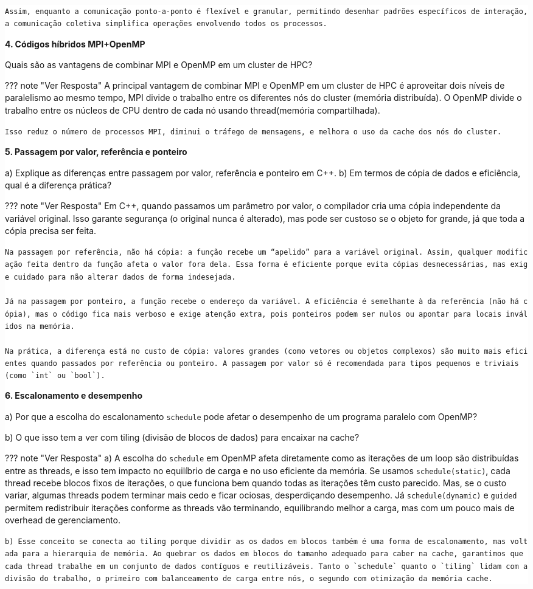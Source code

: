     Assim, enquanto a comunicação ponto-a-ponto é flexível e granular, permitindo desenhar padrões específicos de interação, a comunicação coletiva simplifica operações envolvendo todos os processos.


**4. Códigos híbridos MPI+OpenMP**

Quais são as vantagens de combinar MPI e OpenMP em um cluster de HPC?

??? note "Ver Resposta"
    A principal vantagem de combinar MPI e OpenMP em um cluster de HPC é aproveitar dois níveis de paralelismo ao mesmo tempo, MPI divide o trabalho entre os diferentes nós do cluster (memória distribuída). O OpenMP divide o trabalho entre os núcleos de CPU dentro de cada nó usando thread(memória compartilhada).

    Isso reduz o número de processos MPI, diminui o tráfego de mensagens, e melhora o uso da cache dos nós do cluster.




**5. Passagem por valor, referência e ponteiro**

a) Explique as diferenças entre passagem por valor, referência e ponteiro em C++. 
b) Em termos de cópia de dados e eficiência, qual é a diferença prática?

??? note "Ver Resposta"
    Em C++, quando passamos um parâmetro por valor, o compilador cria uma cópia independente da variável original. Isso garante segurança (o original nunca é alterado), mas pode ser custoso se o objeto for grande, já que toda a cópia precisa ser feita.

    Na passagem por referência, não há cópia: a função recebe um “apelido” para a variável original. Assim, qualquer modificação feita dentro da função afeta o valor fora dela. Essa forma é eficiente porque evita cópias desnecessárias, mas exige cuidado para não alterar dados de forma indesejada.

    Já na passagem por ponteiro, a função recebe o endereço da variável. A eficiência é semelhante à da referência (não há cópia), mas o código fica mais verboso e exige atenção extra, pois ponteiros podem ser nulos ou apontar para locais inválidos na memória.

    Na prática, a diferença está no custo de cópia: valores grandes (como vetores ou objetos complexos) são muito mais eficientes quando passados por referência ou ponteiro. A passagem por valor só é recomendada para tipos pequenos e triviais (como `int` ou `bool`).


**6. Escalonamento e desempenho**

a) Por que a escolha do escalonamento `schedule` pode afetar o desempenho de um programa paralelo com OpenMP?

b) O que isso tem a ver com tiling (divisão de blocos de dados) para encaixar na cache?

??? note "Ver Resposta"
    a) A escolha do `schedule` em OpenMP afeta diretamente como as iterações de um loop são distribuídas entre as threads, e isso tem impacto no equilíbrio de carga e no uso eficiente da memória. Se usamos `schedule(static)`, cada thread recebe blocos fixos de iterações, o que funciona bem quando todas as iterações têm custo parecido. Mas, se o custo variar, algumas threads podem terminar mais cedo e ficar ociosas, desperdiçando desempenho. Já `schedule(dynamic)` e `guided` permitem redistribuir iterações conforme as threads vão terminando, equilibrando melhor a carga, mas com um pouco mais de overhead de gerenciamento.

    b) Esse conceito se conecta ao tiling porque dividir as os dados em blocos também é uma forma de escalonamento, mas voltada para a hierarquia de memória. Ao quebrar os dados em blocos do tamanho adequado para caber na cache, garantimos que cada thread trabalhe em um conjunto de dados contíguos e reutilizáveis. Tanto o `schedule` quanto o `tiling` lidam com a divisão do trabalho, o primeiro com balanceamento de carga entre nós, o segundo com otimização da memória cache.
